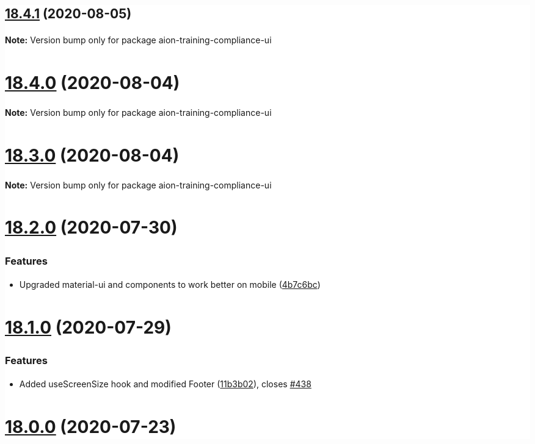



## [18.4.1](https://bitbucket.org/pecteam/aion-ui-mono/compare/v18.4.0...v18.4.1) (2020-08-05)

**Note:** Version bump only for package aion-training-compliance-ui





# [18.4.0](https://bitbucket.org/pecteam/aion-ui-mono/compare/v18.3.0...v18.4.0) (2020-08-04)

**Note:** Version bump only for package aion-training-compliance-ui





# [18.3.0](https://bitbucket.org/pecteam/aion-ui-mono/compare/v18.2.0...v18.3.0) (2020-08-04)

**Note:** Version bump only for package aion-training-compliance-ui





# [18.2.0](https://bitbucket.org/pecteam/aion-ui-mono/compare/v18.1.0...v18.2.0) (2020-07-30)


### Features

* Upgraded material-ui and components to work better on mobile ([4b7c6bc](https://bitbucket.org/pecteam/aion-ui-mono/commits/4b7c6bc1b629cd0cacfeb6f7bd13633eb7e5891a))





# [18.1.0](https://bitbucket.org/pecteam/aion-ui-mono/compare/v18.0.0...v18.1.0) (2020-07-29)


### Features

* Added useScreenSize hook and modified Footer ([11b3b02](https://bitbucket.org/pecteam/aion-ui-mono/commits/11b3b0211c2afc38b91faf2c59e287a21788828e)), closes [#438](https://bitbucket.org/pecteam/aion-ui-mono/issue/438)





# [18.0.0](https://bitbucket.org/pecteam/aion-ui-mono/compare/v17.0.0...v18.0.0) (2020-07-23)
